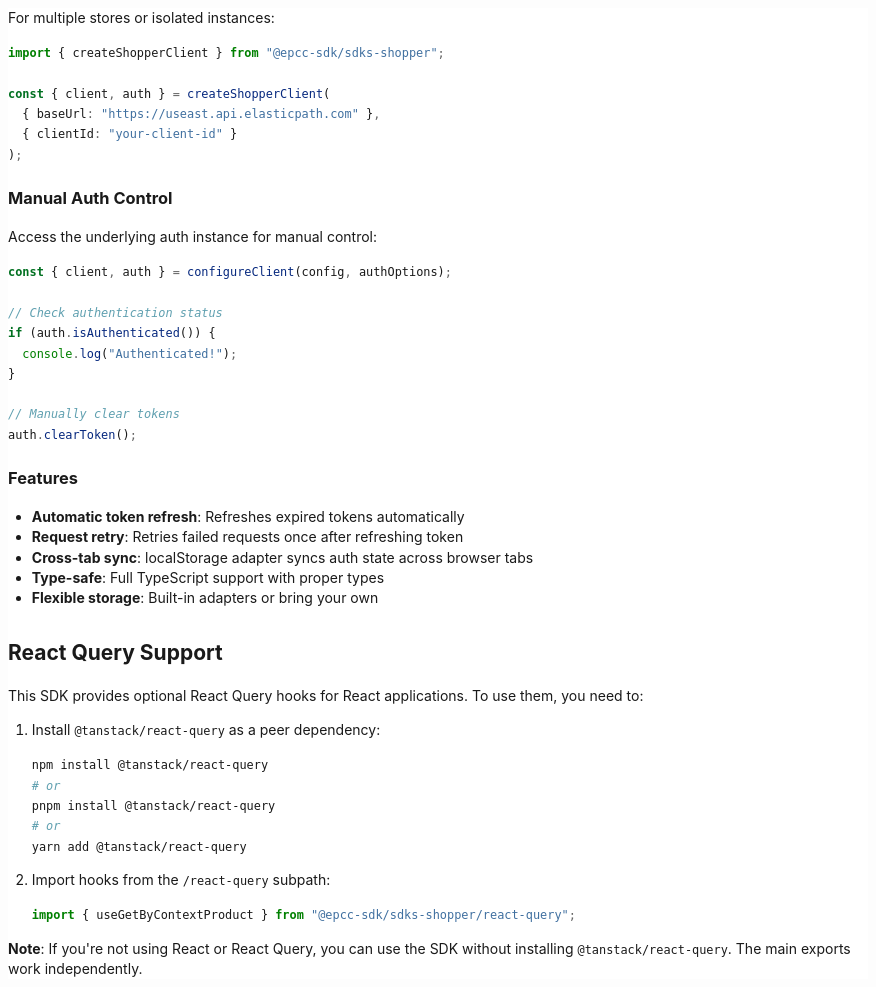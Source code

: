 For multiple stores or isolated instances:

```typescript
import { createShopperClient } from "@epcc-sdk/sdks-shopper";

const { client, auth } = createShopperClient(
  { baseUrl: "https://useast.api.elasticpath.com" },
  { clientId: "your-client-id" }
);
```

### Manual Auth Control

Access the underlying auth instance for manual control:

```typescript
const { client, auth } = configureClient(config, authOptions);

// Check authentication status
if (auth.isAuthenticated()) {
  console.log("Authenticated!");
}

// Manually clear tokens
auth.clearToken();
```

### Features

- **Automatic token refresh**: Refreshes expired tokens automatically
- **Request retry**: Retries failed requests once after refreshing token
- **Cross-tab sync**: localStorage adapter syncs auth state across browser tabs
- **Type-safe**: Full TypeScript support with proper types
- **Flexible storage**: Built-in adapters or bring your own

## React Query Support

This SDK provides optional React Query hooks for React applications. To use them, you need to:

1. Install `@tanstack/react-query` as a peer dependency:
   ```bash
   npm install @tanstack/react-query
   # or
   pnpm install @tanstack/react-query
   # or
   yarn add @tanstack/react-query
   ```

2. Import hooks from the `/react-query` subpath:
   ```ts
   import { useGetByContextProduct } from "@epcc-sdk/sdks-shopper/react-query";
   ```

**Note**: If you're not using React or React Query, you can use the SDK without installing `@tanstack/react-query`. The main exports work independently.
